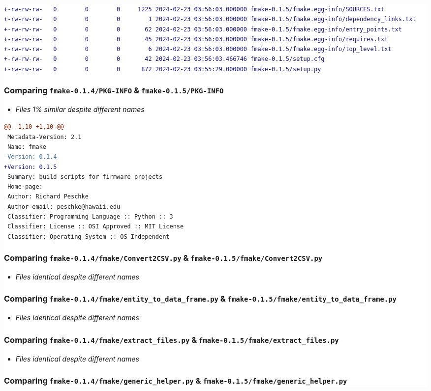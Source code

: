 ```diff
+-rw-rw-rw-   0        0        0     1225 2024-02-23 03:56:03.000000 fmake-0.1.5/fmake.egg-info/SOURCES.txt
+-rw-rw-rw-   0        0        0        1 2024-02-23 03:56:03.000000 fmake-0.1.5/fmake.egg-info/dependency_links.txt
+-rw-rw-rw-   0        0        0       62 2024-02-23 03:56:03.000000 fmake-0.1.5/fmake.egg-info/entry_points.txt
+-rw-rw-rw-   0        0        0       45 2024-02-23 03:56:03.000000 fmake-0.1.5/fmake.egg-info/requires.txt
+-rw-rw-rw-   0        0        0        6 2024-02-23 03:56:03.000000 fmake-0.1.5/fmake.egg-info/top_level.txt
+-rw-rw-rw-   0        0        0       42 2024-02-23 03:56:03.466746 fmake-0.1.5/setup.cfg
+-rw-rw-rw-   0        0        0      872 2024-02-23 03:55:29.000000 fmake-0.1.5/setup.py
```

### Comparing `fmake-0.1.4/PKG-INFO` & `fmake-0.1.5/PKG-INFO`

 * *Files 1% similar despite different names*

```diff
@@ -1,10 +1,10 @@
 Metadata-Version: 2.1
 Name: fmake
-Version: 0.1.4
+Version: 0.1.5
 Summary: build scripts for firmware projects
 Home-page: 
 Author: Richard Peschke
 Author-email: peschke@hawaii.edu
 Classifier: Programming Language :: Python :: 3
 Classifier: License :: OSI Approved :: MIT License
 Classifier: Operating System :: OS Independent
```

### Comparing `fmake-0.1.4/fmake/Convert2CSV.py` & `fmake-0.1.5/fmake/Convert2CSV.py`

 * *Files identical despite different names*

### Comparing `fmake-0.1.4/fmake/entity_to_data_frame.py` & `fmake-0.1.5/fmake/entity_to_data_frame.py`

 * *Files identical despite different names*

### Comparing `fmake-0.1.4/fmake/extract_files.py` & `fmake-0.1.5/fmake/extract_files.py`

 * *Files identical despite different names*

### Comparing `fmake-0.1.4/fmake/generic_helper.py` & `fmake-0.1.5/fmake/generic_helper.py`
